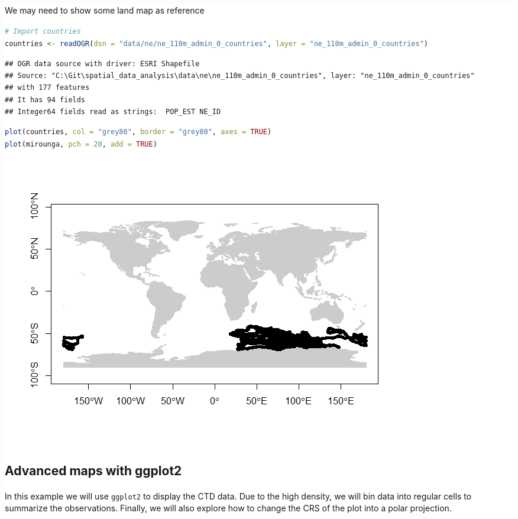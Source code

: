We may need to show some land map as reference


```r
# Import countries
countries <- readOGR(dsn = "data/ne/ne_110m_admin_0_countries", layer = "ne_110m_admin_0_countries")
```

```
## OGR data source with driver: ESRI Shapefile 
## Source: "C:\Git\spatial_data_analysis\data\ne\ne_110m_admin_0_countries", layer: "ne_110m_admin_0_countries"
## with 177 features
## It has 94 fields
## Integer64 fields read as strings:  POP_EST NE_ID
```

```r
plot(countries, col = "grey80", border = "grey80", axes = TRUE)
plot(mirounga, pch = 20, add = TRUE)
```

![](_main_files/figure-html/unnamed-chunk-22-1.png)



## Advanced maps with ggplot2

In this example we will use `ggplot2` to display the CTD data. Due to the high density, we will bin data into regular cells to summarize the observations. Finally, we will also explore how to change the CRS of the plot into a polar projection.
